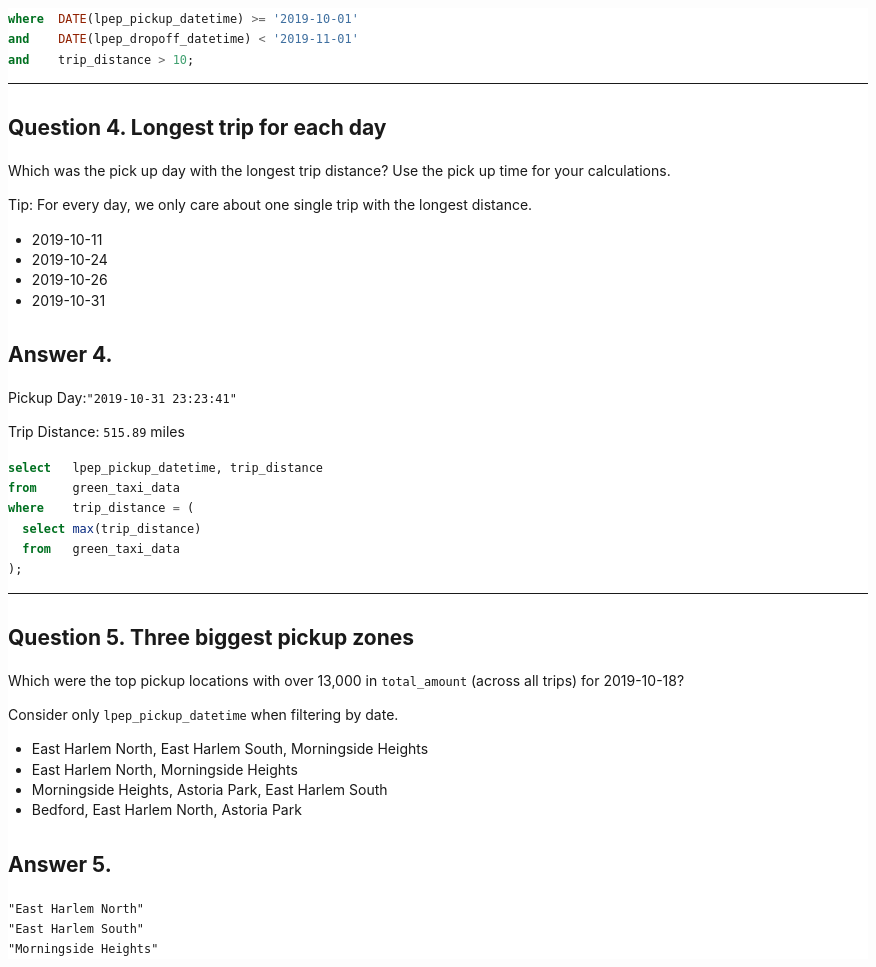 ``` sql
where  DATE(lpep_pickup_datetime) >= '2019-10-01'
and    DATE(lpep_dropoff_datetime) < '2019-11-01'
and    trip_distance > 10;
```

---

## Question 4. Longest trip for each day

Which was the pick up day with the longest trip distance?
Use the pick up time for your calculations.

Tip: For every day, we only care about one single trip with the longest distance. 

- 2019-10-11
- 2019-10-24
- 2019-10-26
- 2019-10-31

## Answer 4.

Pickup Day:`"2019-10-31 23:23:41"`

Trip Distance: `515.89` miles

```sql
select   lpep_pickup_datetime, trip_distance
from     green_taxi_data
where    trip_distance = ( 
  select max(trip_distance)
  from   green_taxi_data
);
```

---

## Question 5. Three biggest pickup zones

Which were the top pickup locations with over 13,000 in
`total_amount` (across all trips) for 2019-10-18?

Consider only `lpep_pickup_datetime` when filtering by date.

- East Harlem North, East Harlem South, Morningside Heights
- East Harlem North, Morningside Heights
- Morningside Heights, Astoria Park, East Harlem South
- Bedford, East Harlem North, Astoria Park

## Answer 5.

```
"East Harlem North"
"East Harlem South"
"Morningside Heights"
```
